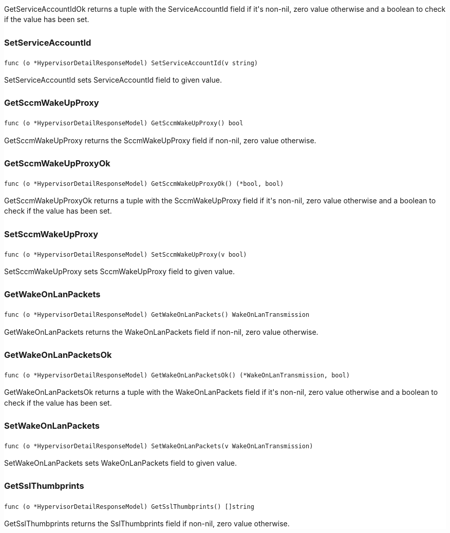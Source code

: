 GetServiceAccountIdOk returns a tuple with the ServiceAccountId field if it's non-nil, zero value otherwise
and a boolean to check if the value has been set.

### SetServiceAccountId

`func (o *HypervisorDetailResponseModel) SetServiceAccountId(v string)`

SetServiceAccountId sets ServiceAccountId field to given value.


### GetSccmWakeUpProxy

`func (o *HypervisorDetailResponseModel) GetSccmWakeUpProxy() bool`

GetSccmWakeUpProxy returns the SccmWakeUpProxy field if non-nil, zero value otherwise.

### GetSccmWakeUpProxyOk

`func (o *HypervisorDetailResponseModel) GetSccmWakeUpProxyOk() (*bool, bool)`

GetSccmWakeUpProxyOk returns a tuple with the SccmWakeUpProxy field if it's non-nil, zero value otherwise
and a boolean to check if the value has been set.

### SetSccmWakeUpProxy

`func (o *HypervisorDetailResponseModel) SetSccmWakeUpProxy(v bool)`

SetSccmWakeUpProxy sets SccmWakeUpProxy field to given value.


### GetWakeOnLanPackets

`func (o *HypervisorDetailResponseModel) GetWakeOnLanPackets() WakeOnLanTransmission`

GetWakeOnLanPackets returns the WakeOnLanPackets field if non-nil, zero value otherwise.

### GetWakeOnLanPacketsOk

`func (o *HypervisorDetailResponseModel) GetWakeOnLanPacketsOk() (*WakeOnLanTransmission, bool)`

GetWakeOnLanPacketsOk returns a tuple with the WakeOnLanPackets field if it's non-nil, zero value otherwise
and a boolean to check if the value has been set.

### SetWakeOnLanPackets

`func (o *HypervisorDetailResponseModel) SetWakeOnLanPackets(v WakeOnLanTransmission)`

SetWakeOnLanPackets sets WakeOnLanPackets field to given value.


### GetSslThumbprints

`func (o *HypervisorDetailResponseModel) GetSslThumbprints() []string`

GetSslThumbprints returns the SslThumbprints field if non-nil, zero value otherwise.
